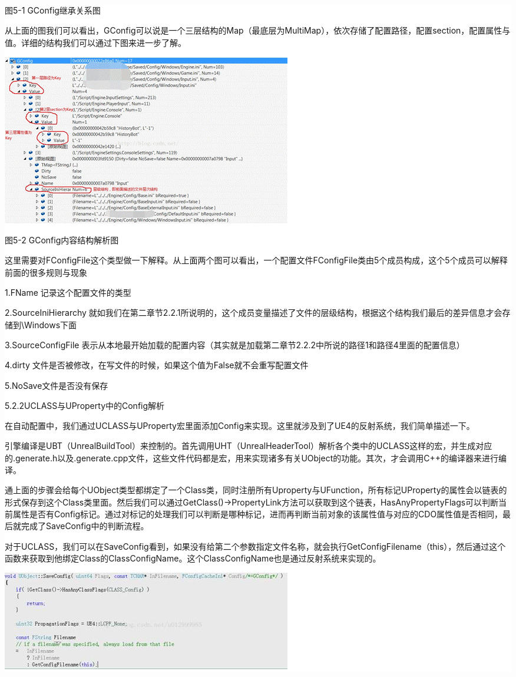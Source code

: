 图5-1 GConfig继承关系图

​    从上面的图我们可以看出，GConfig可以说是一个三层结构的Map（最底层为MultiMap），依次存储了配置路径，配置section，配置属性与值。详细的结构我们可以通过下图来进一步了解。



![img](./UEConfig_Info.assets/clip_image048.gif)

图5-2 GConfig内容结构解析图

这里需要对FConfigFile这个类型做一下解释。从上面两个图可以看出，一个配置文件FConfigFile类由5个成员构成，这个5个成员可以解释前面的很多规则与现象

1.FName 记录这个配置文件的类型

2.SourceIniHierarchy 就如我们在第二章节2.2.1所说明的，这个成员变量描述了文件的层级结构，根据这个结构我们最后的差异信息才会存储到\Windows下面

3.SourceConfigFile 表示从本地最开始加载的配置内容（其实就是加载第二章节2.2.2中所说的路径1和路径4里面的配置信息）

4.dirty 文件是否被修改，在写文件的时候，如果这个值为False就不会重写配置文件

5.NoSave文件是否没有保存

 

5.2.2UCLASS与UProperty中的Config解析

 

在自动配置中，我们通过UCLASS与UProperty宏里面添加Config来实现。这里就涉及到了UE4的反射系统，我们简单描述一下。

引擎编译是UBT（UnrealBuildTool）来控制的。首先调用UHT（UnrealHeaderTool）解析各个类中的UCLASS这样的宏，并生成对应的.generate.h以及.generate.cpp文件，这些文件代码都是宏，用来实现诸多有关UObject的功能。其次，才会调用C++的编译器来进行编译。

通上面的步骤会给每个UObject类型都绑定了一个Class类，同时注册所有Uproperty与UFunction，所有标记UProperty的属性会以链表的形式保存到这个Class类里面。然后我们可以通过GetClass()->PropertyLink方法可以获取到这个链表，HasAnyPropertyFlags可以判断当前属性是否有Config标记。通过对标记的处理我们可以判断是哪种标记，进而再判断当前对象的该属性值与对应的CDO属性值是否相同，最后就完成了SaveConfig中的判断流程。

对于UCLASS，我们可以在SaveConfig看到，如果没有给第二个参数指定文件名称，就会执行GetConfigFilename（this），然后通过这个函数来获取到他绑定Class的ClassConfigName。这个ClassConfigName也是通过反射系统来实现的。



![img](UEConfig_Info.assets/clip_image050.jpg)
